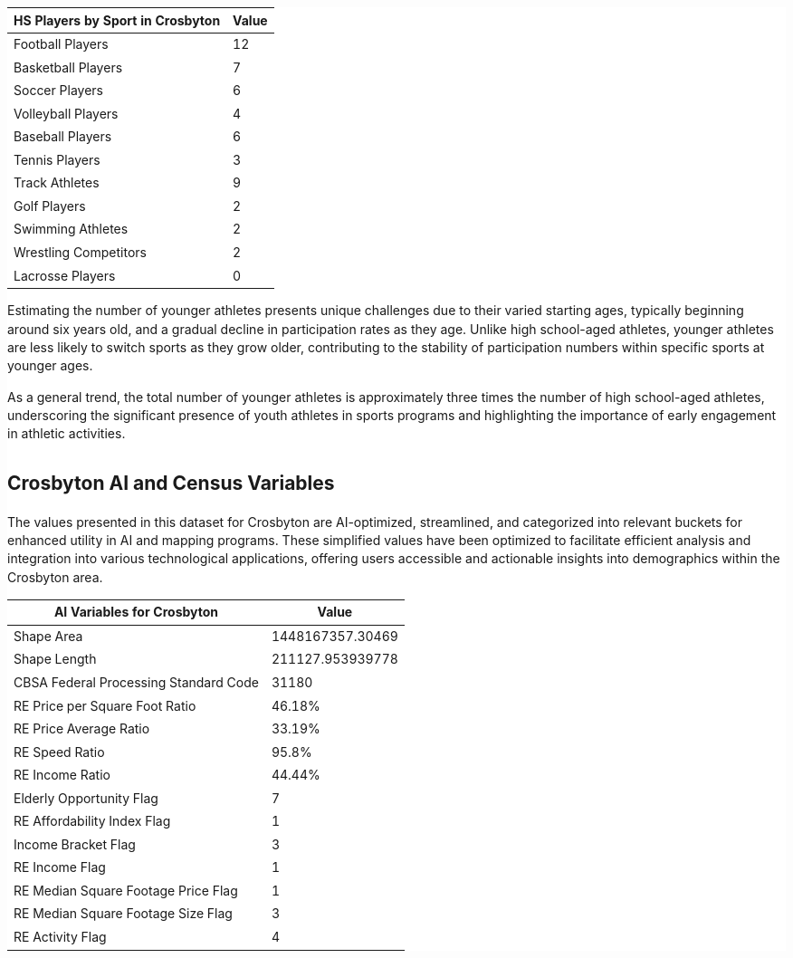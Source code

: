 | HS Players by Sport in Crosbyton | Value |
|-------------|-------|
| Football Players | 12 |
| Basketball Players | 7 |
| Soccer Players | 6 |
| Volleyball Players | 4 |
| Baseball Players | 6 |
| Tennis Players | 3 |
| Track Athletes | 9 |
| Golf Players | 2 |
| Swimming Athletes | 2 |
| Wrestling Competitors | 2 |
| Lacrosse Players | 0 |

Estimating the number of younger athletes presents unique challenges due to their varied starting ages, typically beginning around six years old, and a gradual decline in participation rates as they age. Unlike high school-aged athletes, younger athletes are less likely to switch sports as they grow older, contributing to the stability of participation numbers within specific sports at younger ages.  

As a general trend, the total number of younger athletes is approximately three times the number of high school-aged athletes, underscoring the significant presence of youth athletes in sports programs and highlighting the importance of early engagement in athletic activities.

## Crosbyton AI and Census Variables

The values presented in this dataset for Crosbyton are AI-optimized, streamlined, and categorized into relevant buckets for enhanced utility in AI and mapping programs. These simplified values have been optimized to facilitate efficient analysis and integration into various technological applications, offering users accessible and actionable insights into demographics within the Crosbyton area.

| AI Variables for Crosbyton | Value |
|-------------|-------|
| Shape Area | 1448167357.30469 |
| Shape Length | 211127.953939778 |
| CBSA Federal Processing Standard Code | 31180 |
| RE Price per Square Foot Ratio | 46.18% |
| RE Price Average Ratio | 33.19% |
| RE Speed Ratio | 95.8% |
| RE Income Ratio | 44.44% |
| Elderly Opportunity Flag | 7 |
| RE Affordability Index Flag | 1 |
| Income Bracket Flag | 3 |
| RE Income Flag | 1 |
| RE Median Square Footage Price Flag | 1 |
| RE Median Square Footage Size Flag | 3 |
| RE Activity Flag | 4 |